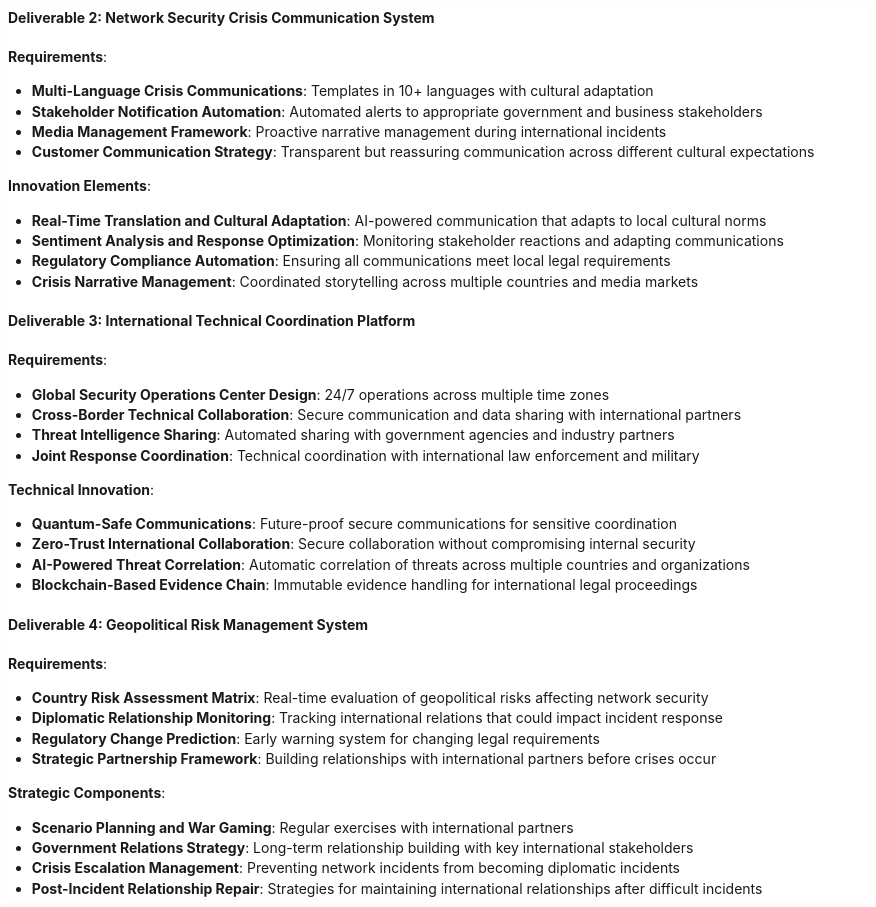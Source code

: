 #### Deliverable 2: Network Security Crisis Communication System
**Requirements**:
- **Multi-Language Crisis Communications**: Templates in 10+ languages with cultural adaptation
- **Stakeholder Notification Automation**: Automated alerts to appropriate government and business stakeholders
- **Media Management Framework**: Proactive narrative management during international incidents
- **Customer Communication Strategy**: Transparent but reassuring communication across different cultural expectations

**Innovation Elements**:
- **Real-Time Translation and Cultural Adaptation**: AI-powered communication that adapts to local cultural norms
- **Sentiment Analysis and Response Optimization**: Monitoring stakeholder reactions and adapting communications
- **Regulatory Compliance Automation**: Ensuring all communications meet local legal requirements
- **Crisis Narrative Management**: Coordinated storytelling across multiple countries and media markets

#### Deliverable 3: International Technical Coordination Platform
**Requirements**:
- **Global Security Operations Center Design**: 24/7 operations across multiple time zones
- **Cross-Border Technical Collaboration**: Secure communication and data sharing with international partners
- **Threat Intelligence Sharing**: Automated sharing with government agencies and industry partners
- **Joint Response Coordination**: Technical coordination with international law enforcement and military

**Technical Innovation**:
- **Quantum-Safe Communications**: Future-proof secure communications for sensitive coordination
- **Zero-Trust International Collaboration**: Secure collaboration without compromising internal security
- **AI-Powered Threat Correlation**: Automatic correlation of threats across multiple countries and organizations
- **Blockchain-Based Evidence Chain**: Immutable evidence handling for international legal proceedings

#### Deliverable 4: Geopolitical Risk Management System
**Requirements**:
- **Country Risk Assessment Matrix**: Real-time evaluation of geopolitical risks affecting network security
- **Diplomatic Relationship Monitoring**: Tracking international relations that could impact incident response
- **Regulatory Change Prediction**: Early warning system for changing legal requirements
- **Strategic Partnership Framework**: Building relationships with international partners before crises occur

**Strategic Components**:
- **Scenario Planning and War Gaming**: Regular exercises with international partners
- **Government Relations Strategy**: Long-term relationship building with key international stakeholders
- **Crisis Escalation Management**: Preventing network incidents from becoming diplomatic incidents
- **Post-Incident Relationship Repair**: Strategies for maintaining international relationships after difficult incidents
